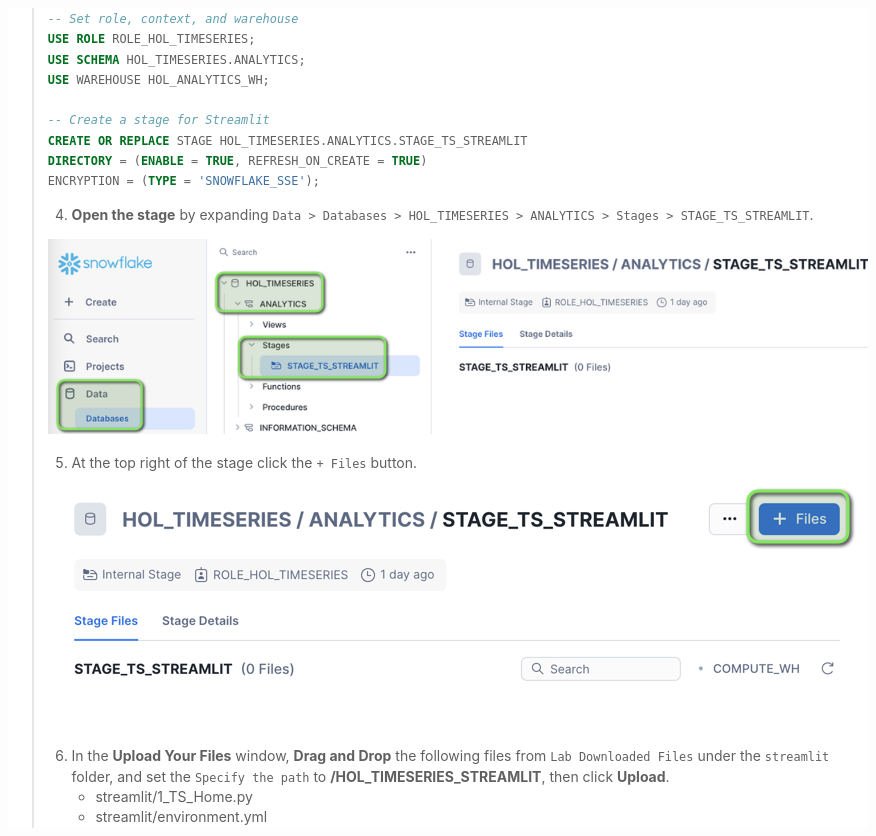 >
> ```sql
> -- Set role, context, and warehouse
> USE ROLE ROLE_HOL_TIMESERIES;
> USE SCHEMA HOL_TIMESERIES.ANALYTICS;
> USE WAREHOUSE HOL_ANALYTICS_WH;
>
> -- Create a stage for Streamlit
> CREATE OR REPLACE STAGE HOL_TIMESERIES.ANALYTICS.STAGE_TS_STREAMLIT
> DIRECTORY = (ENABLE = TRUE, REFRESH_ON_CREATE = TRUE)
> ENCRYPTION = (TYPE = 'SNOWFLAKE_SSE');
> ```
>
> 4. **Open the stage** by expanding `Data > Databases > HOL_TIMESERIES > ANALYTICS > Stages > STAGE_TS_STREAMLIT`.
>
> <img src="assets/troubleshoot_streamlit_stage.png" />
>
> 5. At the top right of the stage click the `+ Files` button.
>
> <img src="assets/troubleshoot_streamlit_addfiles.png" />
>
> 6. In the **Upload Your Files** window, **Drag and Drop** the following files from `Lab Downloaded Files` under the `streamlit` folder, and set the `Specify the path` to **/HOL_TIMESERIES_STREAMLIT**, then click **Upload**.
>       - streamlit/1_TS_Home.py
>       - streamlit/environment.yml
>